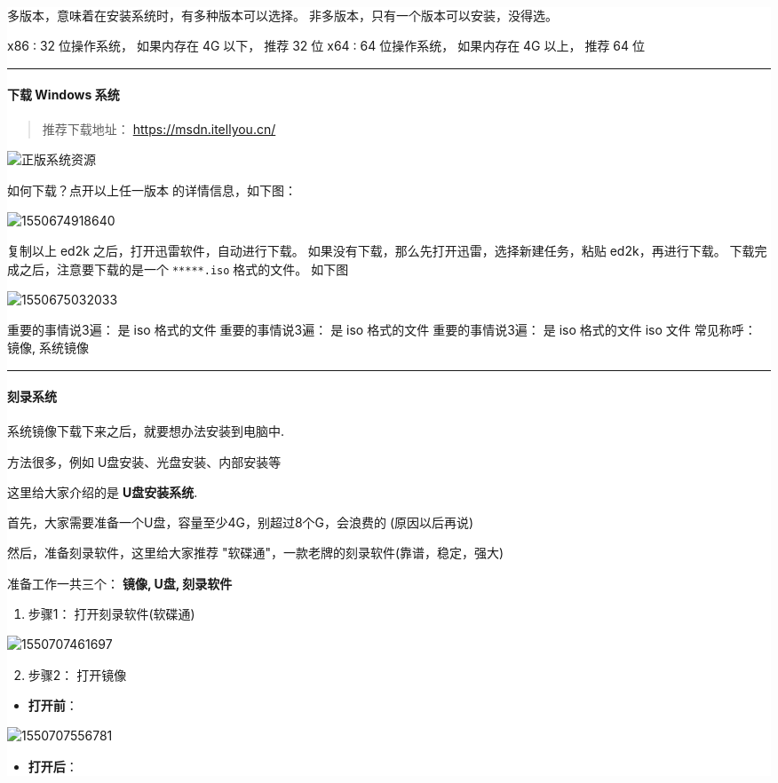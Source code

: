 多版本，意味着在安装系统时，有多种版本可以选择。
非多版本，只有一个版本可以安装，没得选。

x86 : 32 位操作系统， 如果内存在 4G 以下， 推荐 32 位
x64 : 64 位操作系统， 如果内存在 4G 以上， 推荐 64 位

----

#### 下载 Windows 系统

> 推荐下载地址： https://msdn.itellyou.cn/

![正版系统资源](./imgs/1550673664747.png)



如何下载？点开以上任一版本 的详情信息，如下图：

![1550674918640](./imgs/1550674918640.png)

复制以上 ed2k 之后，打开迅雷软件，自动进行下载。
如果没有下载，那么先打开迅雷，选择新建任务，粘贴 ed2k，再进行下载。
下载完成之后，注意要下载的是一个  `*****.iso` 格式的文件。 如下图

![1550675032033](./imgs/1550675032033.png)

重要的事情说3遍： 是 iso 格式的文件
重要的事情说3遍： 是 iso 格式的文件
重要的事情说3遍： 是 iso 格式的文件
iso 文件 常见称呼： 镜像, 系统镜像

----

#### 刻录系统

系统镜像下载下来之后，就要想办法安装到电脑中.

方法很多，例如 U盘安装、光盘安装、内部安装等

这里给大家介绍的是 **U盘安装系统**.

首先，大家需要准备一个U盘，容量至少4G，别超过8个G，会浪费的 (原因以后再说)

然后，准备刻录软件，这里给大家推荐 "软碟通"，一款老牌的刻录软件(靠谱，稳定，强大)

准备工作一共三个： **镜像, U盘, 刻录软件**

1. 步骤1： 打开刻录软件(软碟通)

![1550707461697](./imgs/1550707461697.png)

2. 步骤2： 打开镜像

- **打开前**：

![1550707556781](./imgs/1550707556781.png)

- **打开后**：
